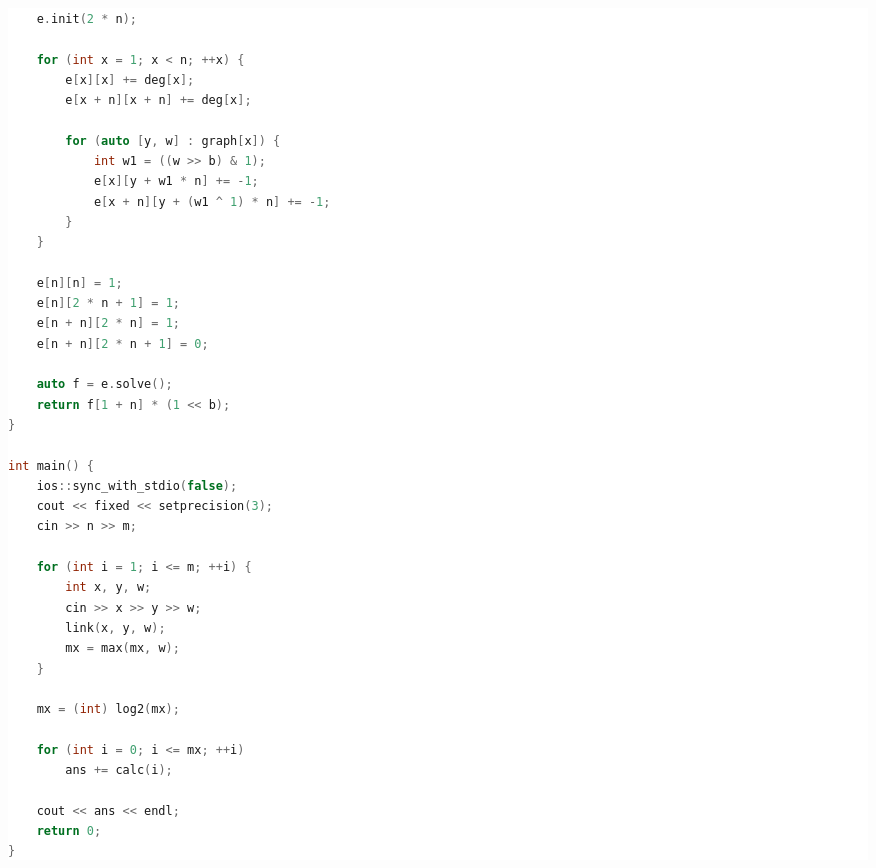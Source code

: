 ```cpp
    e.init(2 * n);

    for (int x = 1; x < n; ++x) {
        e[x][x] += deg[x];
        e[x + n][x + n] += deg[x];

        for (auto [y, w] : graph[x]) {
            int w1 = ((w >> b) & 1);
            e[x][y + w1 * n] += -1;
            e[x + n][y + (w1 ^ 1) * n] += -1;
        }
    }

    e[n][n] = 1;
    e[n][2 * n + 1] = 1;
    e[n + n][2 * n] = 1;
    e[n + n][2 * n + 1] = 0;

    auto f = e.solve();
    return f[1 + n] * (1 << b);
}

int main() {
    ios::sync_with_stdio(false);
    cout << fixed << setprecision(3);
    cin >> n >> m;

    for (int i = 1; i <= m; ++i) {
        int x, y, w;
        cin >> x >> y >> w;
        link(x, y, w);
        mx = max(mx, w);
    }

    mx = (int) log2(mx);
    
    for (int i = 0; i <= mx; ++i)
        ans += calc(i);
    
    cout << ans << endl;
    return 0;
}
```

